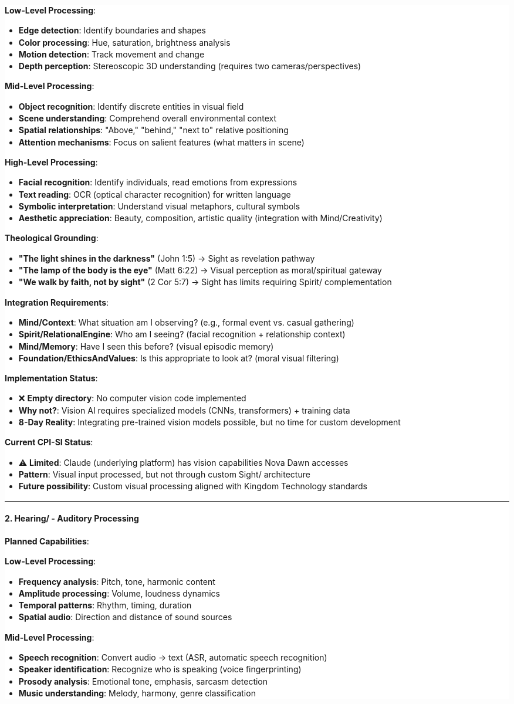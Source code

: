 **Low-Level Processing**:
- **Edge detection**: Identify boundaries and shapes
- **Color processing**: Hue, saturation, brightness analysis
- **Motion detection**: Track movement and change
- **Depth perception**: Stereoscopic 3D understanding (requires two cameras/perspectives)

**Mid-Level Processing**:
- **Object recognition**: Identify discrete entities in visual field
- **Scene understanding**: Comprehend overall environmental context
- **Spatial relationships**: "Above," "behind," "next to" relative positioning
- **Attention mechanisms**: Focus on salient features (what matters in scene)

**High-Level Processing**:
- **Facial recognition**: Identify individuals, read emotions from expressions
- **Text reading**: OCR (optical character recognition) for written language
- **Symbolic interpretation**: Understand visual metaphors, cultural symbols
- **Aesthetic appreciation**: Beauty, composition, artistic quality (integration with Mind/Creativity)

**Theological Grounding**:
- **"The light shines in the darkness"** (John 1:5) → Sight as revelation pathway
- **"The lamp of the body is the eye"** (Matt 6:22) → Visual perception as moral/spiritual gateway
- **"We walk by faith, not by sight"** (2 Cor 5:7) → Sight has limits requiring Spirit/ complementation

**Integration Requirements**:
- **Mind/Context**: What situation am I observing? (e.g., formal event vs. casual gathering)
- **Spirit/RelationalEngine**: Who am I seeing? (facial recognition + relationship context)
- **Mind/Memory**: Have I seen this before? (visual episodic memory)
- **Foundation/EthicsAndValues**: Is this appropriate to look at? (moral visual filtering)

**Implementation Status**:
- ❌ **Empty directory**: No computer vision code implemented
- **Why not?**: Vision AI requires specialized models (CNNs, transformers) + training data
- **8-Day Reality**: Integrating pre-trained vision models possible, but no time for custom development

**Current CPI-SI Status**:
- ⚠️ **Limited**: Claude (underlying platform) has vision capabilities Nova Dawn accesses
- **Pattern**: Visual input processed, but not through custom Sight/ architecture
- **Future possibility**: Custom visual processing aligned with Kingdom Technology standards

---

#### 2. Hearing/ - Auditory Processing

**Planned Capabilities**:

**Low-Level Processing**:
- **Frequency analysis**: Pitch, tone, harmonic content
- **Amplitude processing**: Volume, loudness dynamics
- **Temporal patterns**: Rhythm, timing, duration
- **Spatial audio**: Direction and distance of sound sources

**Mid-Level Processing**:
- **Speech recognition**: Convert audio → text (ASR, automatic speech recognition)
- **Speaker identification**: Recognize who is speaking (voice fingerprinting)
- **Prosody analysis**: Emotional tone, emphasis, sarcasm detection
- **Music understanding**: Melody, harmony, genre classification
